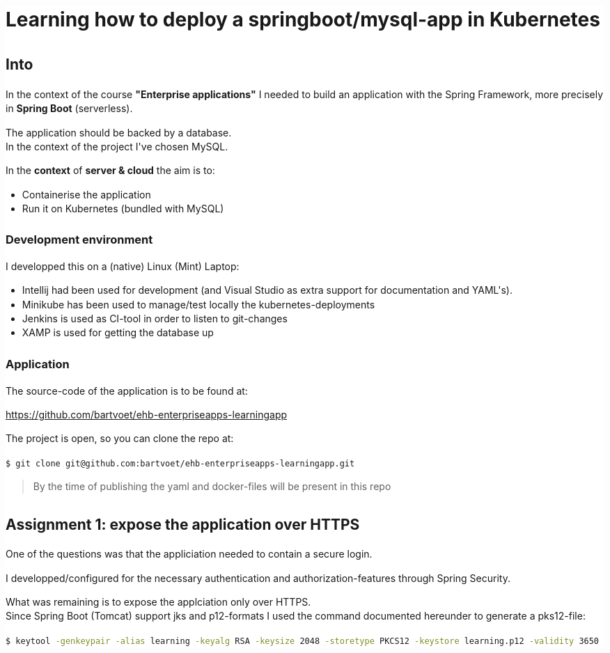 # Learning how to deploy a springboot/mysql-app in Kubernetes

## Into

In the context of the course **"Enterprise applications"** I needed to build an
application with the Spring Framework, more precisely in **Spring Boot** (serverless).

The application should be backed by a database.  
In the context of the project I've chosen MySQL.

In the **context** of **server & cloud** the aim is to:

* Containerise the application
* Run it on Kubernetes (bundled with MySQL)

### Development environment

I developped this on a (native) Linux (Mint) Laptop:

* Intellij had been used for development (and Visual Studio as extra support for documentation and YAML's).
* Minikube has been used to manage/test locally the kubernetes-deployments
* Jenkins is used as CI-tool in order to listen to git-changes
* XAMP is used for getting the database up

### Application

The source-code of the application is to be found at:

https://github.com/bartvoet/ehb-enterpriseapps-learningapp

The project is open, so you can clone the repo at:

~~~bash
$ git clone git@github.com:bartvoet/ehb-enterpriseapps-learningapp.git
~~~

> By the time of publishing the yaml and docker-files will be present in this repo

## Assignment 1: expose the application over HTTPS

One of the questions was that the appliciation needed to contain a secure login.  

I developped/configured for the necessary authentication and authorization-features
through Spring Security.

What was remaining is to expose the applciation only over HTTPS.  
Since Spring Boot (Tomcat) support jks and p12-formats I used the command documented hereunder
to generate a pks12-file:

~~~bash
$ keytool -genkeypair -alias learning -keyalg RSA -keysize 2048 -storetype PKCS12 -keystore learning.p12 -validity 3650
~~~
